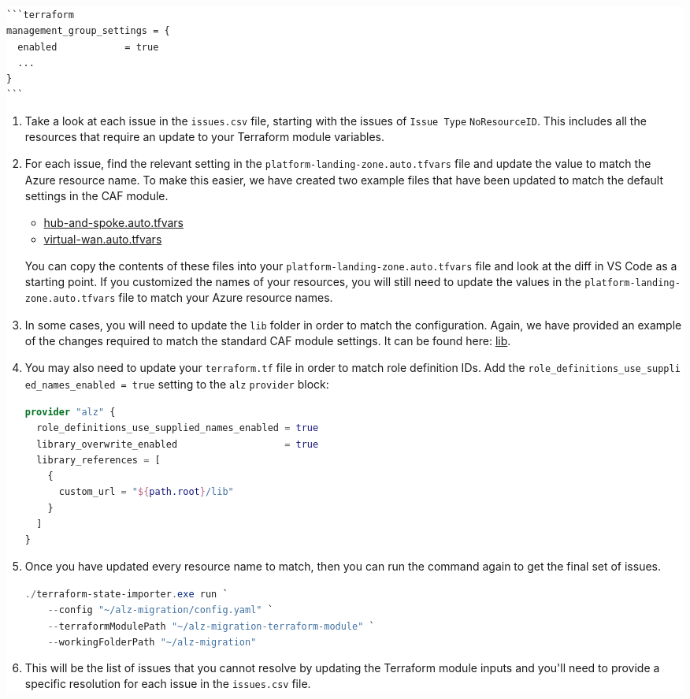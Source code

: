     ```terraform
    management_group_settings = {
      enabled            = true
      ...
    }
    ```

1. Take a look at each issue in the `issues.csv` file, starting with the issues of `Issue Type` `NoResourceID`. This includes all the resources that require an update to your Terraform module variables.

1. For each issue, find the relevant setting in the `platform-landing-zone.auto.tfvars` file and update the value to match the Azure resource name. To make this easier, we have created two example files that have been updated to match the default settings in the CAF module.

    - [hub-and-spoke.auto.tfvars](https://raw.githubusercontent.com/Azure/azure-landing-zones/refs/heads/main/docs/static/examples/tf/migration/platform-landing-zone.hub-and-spoke.auto.tfvars)
    - [virtual-wan.auto.tfvars](https://raw.githubusercontent.com/Azure/azure-landing-zones/refs/heads/main/docs/static/examples/tf/migration/platform-landing-zone.virtual-wan.auto.tfvars)

    You can copy the contents of these files into your `platform-landing-zone.auto.tfvars` file and look at the diff in VS Code as a starting point. If you customized the names of your resources, you will still need to update the values in the `platform-landing-zone.auto.tfvars` file to match your Azure resource names.

1. In some cases, you will need to update the `lib` folder in order to match the configuration. Again, we have provided an example of the changes required to match the standard CAF module settings. It can be found here: [lib](https://github.com/Azure/Azure-Landing-Zones/tree/docs-migration-management-groups/docs/static/examples/tf/migration/lib).

1. You may also need to update your `terraform.tf` file in order to match role definition IDs. Add the `role_definitions_use_supplied_names_enabled = true` setting to the `alz` `provider` block:

    ```terraform
    provider "alz" {
      role_definitions_use_supplied_names_enabled = true
      library_overwrite_enabled                   = true
      library_references = [
        {
          custom_url = "${path.root}/lib"
        }
      ]
    }
    ```

1. Once you have updated every resource name to match, then you can run the command again to get the final set of issues.

    ```powershell
    ./terraform-state-importer.exe run `
        --config "~/alz-migration/config.yaml" `
        --terraformModulePath "~/alz-migration-terraform-module" `
        --workingFolderPath "~/alz-migration"
    ```

1. This will be the list of issues that you cannot resolve by updating the Terraform module inputs and you'll need to provide a specific resolution for each issue in the `issues.csv` file.
